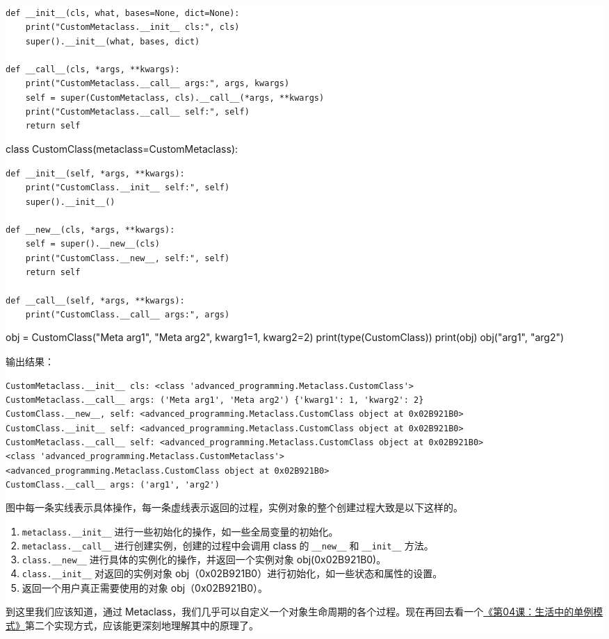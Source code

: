     def __init__(cls, what, bases=None, dict=None):
        print("CustomMetaclass.__init__ cls:", cls)
        super().__init__(what, bases, dict)

    def __call__(cls, *args, **kwargs):
        print("CustomMetaclass.__call__ args:", args, kwargs)
        self = super(CustomMetaclass, cls).__call__(*args, **kwargs)
        print("CustomMetaclass.__call__ self:", self)
        return self

class CustomClass(metaclass=CustomMetaclass):

    def __init__(self, *args, **kwargs):
        print("CustomClass.__init__ self:", self)
        super().__init__()

    def __new__(cls, *args, **kwargs):
        self = super().__new__(cls)
        print("CustomClass.__new__, self:", self)
        return self

    def __call__(self, *args, **kwargs):
        print("CustomClass.__call__ args:", args)

obj = CustomClass("Meta arg1", "Meta arg2", kwarg1=1, kwarg2=2)
print(type(CustomClass))
print(obj)
obj("arg1", "arg2")
</code></pre>
<p>输出结果：</p>
<pre><code>CustomMetaclass.__init__ cls: &lt;class 'advanced_programming.Metaclass.CustomClass'&gt;
CustomMetaclass.__call__ args: ('Meta arg1', 'Meta arg2') {'kwarg1': 1, 'kwarg2': 2}
CustomClass.__new__, self: &lt;advanced_programming.Metaclass.CustomClass object at 0x02B921B0&gt;
CustomClass.__init__ self: &lt;advanced_programming.Metaclass.CustomClass object at 0x02B921B0&gt;
CustomMetaclass.__call__ self: &lt;advanced_programming.Metaclass.CustomClass object at 0x02B921B0&gt;
&lt;class 'advanced_programming.Metaclass.CustomMetaclass'&gt;
&lt;advanced_programming.Metaclass.CustomClass object at 0x02B921B0&gt;
CustomClass.__call__ args: ('arg1', 'arg2')
</code></pre>
<p>图中每一条实线表示具体操作，每一条虚线表示返回的过程，实例对象的整个创建过程大致是以下这样的。</p>
<ol>
<li><code>metaclass.__init__</code> 进行一些初始化的操作，如一些全局变量的初始化。</li>
<li><code>metaclass.__call__</code> 进行创建实例，创建的过程中会调用 class 的 <code>__new__</code> 和 <code>__init__</code> 方法。</li>
<li><code>class.__new__</code> 进行具体的实例化的操作，并返回一个实例对象 obj(0x02B921B0)。</li>
<li><code>class.__init__</code> 对返回的实例对象 obj（0x02B921B0）进行初始化，如一些状态和属性的设置。</li>
<li>返回一个用户真正需要使用的对象 obj（0x02B921B0）。</li>
</ol>
<p>到这里我们应该知道，通过 Metaclass，我们几乎可以自定义一个对象生命周期的各个过程。现在再回去看一个<a href="https://gitbook.cn/gitchat/column/5b26040ac81ac568fcf64ea3/topic/5b2605a7c81ac568fcf64f41">《第04课：生活中的单例模式》</a>第二个实现方式，应该能更深刻地理解其中的原理了。</p></div></article>